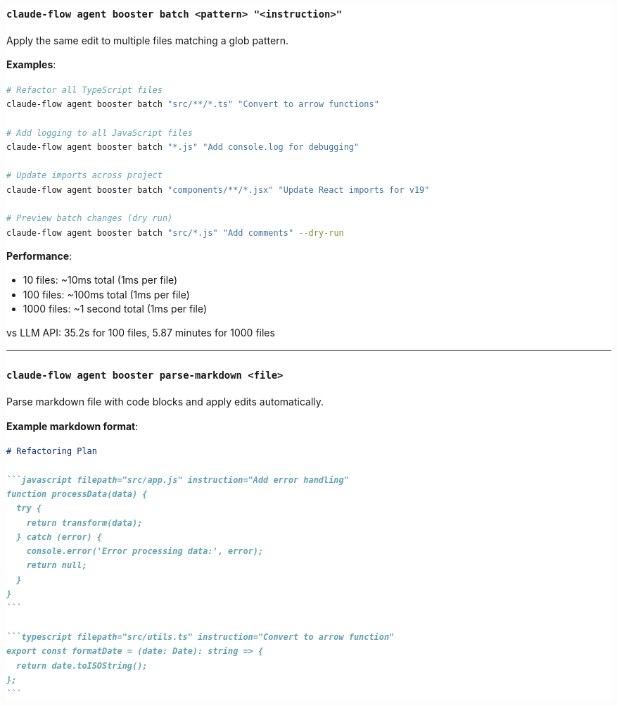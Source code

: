 
### `claude-flow agent booster batch <pattern> "<instruction>"`

Apply the same edit to multiple files matching a glob pattern.

**Examples**:
```bash
# Refactor all TypeScript files
claude-flow agent booster batch "src/**/*.ts" "Convert to arrow functions"

# Add logging to all JavaScript files
claude-flow agent booster batch "*.js" "Add console.log for debugging"

# Update imports across project
claude-flow agent booster batch "components/**/*.jsx" "Update React imports for v19"

# Preview batch changes (dry run)
claude-flow agent booster batch "src/*.js" "Add comments" --dry-run
```

**Performance**:
- 10 files: ~10ms total (1ms per file)
- 100 files: ~100ms total (1ms per file)
- 1000 files: ~1 second total (1ms per file)

vs LLM API: 35.2s for 100 files, 5.87 minutes for 1000 files

---

### `claude-flow agent booster parse-markdown <file>`

Parse markdown file with code blocks and apply edits automatically.

**Example markdown format**:
````markdown
# Refactoring Plan

```javascript filepath="src/app.js" instruction="Add error handling"
function processData(data) {
  try {
    return transform(data);
  } catch (error) {
    console.error('Error processing data:', error);
    return null;
  }
}
```

```typescript filepath="src/utils.ts" instruction="Convert to arrow function"
export const formatDate = (date: Date): string => {
  return date.toISOString();
};
```
````
